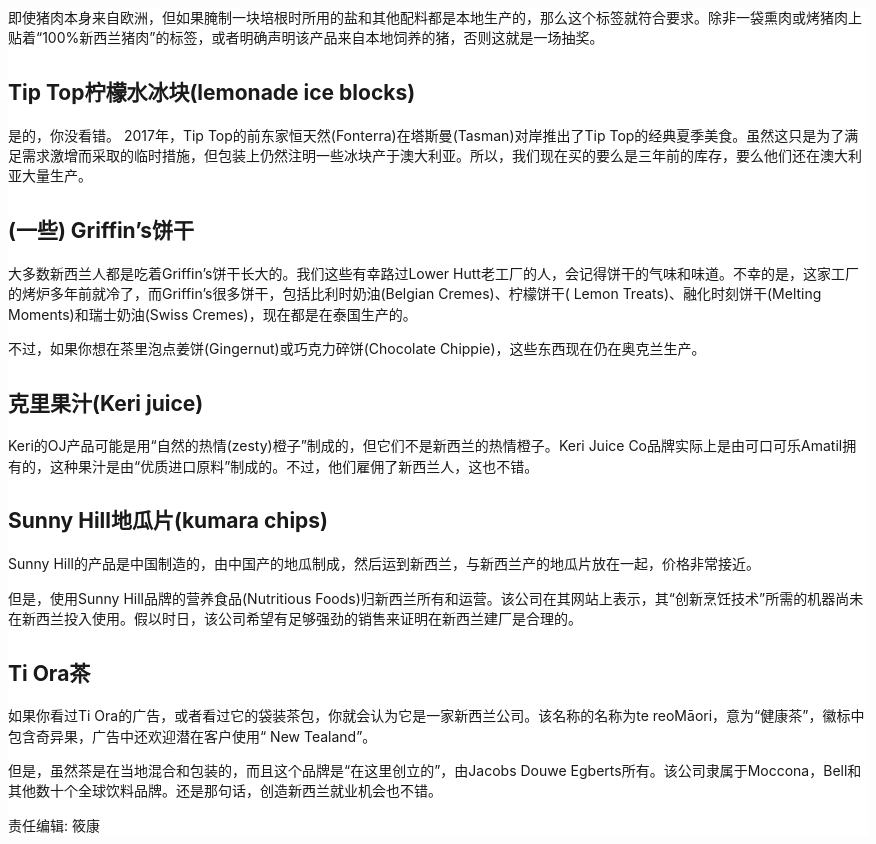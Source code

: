 <p><span style="font-weight: 400;">即使猪肉本身来自欧洲，但如果腌制一块培根时所用的盐和其他配料都是本地<ahref="/gb/tag/%E7%94%9F%E4%BA%A7.md#1">生产</a>的，那么这个标签就符合要求。除非一袋熏肉或烤猪肉上贴着“</span><span style="font-weight: 400;">100%</span><span style="font-weight: 400;">新西兰猪肉”的标签，或者明确声明该产品来自本地饲养的猪，否则这就是一场抽奖。</span></p>
<h2><b>Tip Top</b><b>柠檬水冰块</b><b>(lemonade ice blocks)</b></h2>
<p><span style="font-weight: 400;">是的，你没看错。</span><span style="font-weight: 400;"> 2017</span><span style="font-weight: 400;">年，</span><span style="font-weight: 400;">Tip Top</span><span style="font-weight: 400;">的前东家恒天然</span><span style="font-weight: 400;">(Fonterra)</span><span style="font-weight: 400;">在塔斯曼</span><span style="font-weight: 400;">(Tasman)</span><span style="font-weight: 400;">对岸推出了</span><span style="font-weight: 400;">Tip Top</span><span style="font-weight: 400;">的经典夏季美食。虽然这只是为了满足需求激增而采取的临时措施，但包装上</span><span style="font-weight: 400;">仍然注明</span><span style="font-weight: 400;">一些冰块</span><span style="font-weight: 400;">产于澳大利亚</span><span style="font-weight: 400;">。所以，我们现在买的要么是三年前的库存，要么他们还在</span><span style="font-weight: 400;">澳大利亚</span><span style="font-weight: 400;">大量<ahref="/gb/tag/%E7%94%9F%E4%BA%A7.md#1">生产</a>。</span></p>
<h2><b>(</b><b>一些</b><b>) Griffin&#8217;s</b><b>饼干</b></h2>
<p><span style="font-weight: 400;">大多数新西兰人都是吃着</span><span style="font-weight: 400;">Griffin&#8217;s</span><span style="font-weight: 400;">饼干长大的。我们这些有幸路过</span><span style="font-weight: 400;">Lower Hutt</span><span style="font-weight: 400;">老工厂的人，会记得饼干的气味和味道。不幸的是，这家工厂的烤炉多年前就冷了，而</span><span style="font-weight: 400;">Griffin&#8217;s</span><span style="font-weight: 400;">很多饼干，包括比利时奶油</span><span style="font-weight: 400;">(Belgian Cremes)</span><span style="font-weight: 400;">、柠檬饼干</span><span style="font-weight: 400;">( Lemon Treats)</span><span style="font-weight: 400;">、融化时刻饼干</span><span style="font-weight: 400;">(Melting Moments)</span><span style="font-weight: 400;">和瑞士奶油</span><span style="font-weight: 400;">(Swiss Cremes)</span><span style="font-weight: 400;">，现在都是在泰国生产的。</span></p>
<p><span style="font-weight: 400;">不过，如果你想在茶里泡点姜饼</span><span style="font-weight: 400;">(Gingernut)</span><span style="font-weight: 400;">或巧克力碎饼</span><span style="font-weight: 400;">(Chocolate Chippie)</span><span style="font-weight: 400;">，这些东西现在仍在奥克兰生产。</span></p>
<h2><b>克里果汁</b><b>(Keri juice)</b></h2>
<p><span style="font-weight: 400;">Keri</span><span style="font-weight: 400;">的</span><span style="font-weight: 400;">OJ</span><span style="font-weight: 400;">产品可能是用“自然的热情</span><span style="font-weight: 400;">(zesty)</span><span style="font-weight: 400;">橙子”制成的，但它们不是新西兰的热情橙子。</span><span style="font-weight: 400;">Keri Juice Co</span><span style="font-weight: 400;">品牌实际上是由可口可乐</span><span style="font-weight: 400;">Amatil</span><span style="font-weight: 400;">拥有的，这种果汁是由“优质进口原料”制成的。不过，他们雇佣了新西兰人，这也不错。</span></p>
<h2><b>Sunny Hill</b><b>地瓜片</b><b>(kumara chips)</b></h2>
<p><span style="font-weight: 400;">Sunny Hill</span><span style="font-weight: 400;">的产品是中国制造的，由中国产的地瓜制成，</span><span style="font-weight: 400;">然后</span><span style="font-weight: 400;">运到新西兰，与新西兰产的地瓜片放在一起，价格非常接近。</span></p>
<p><span style="font-weight: 400;">但是，使用</span><span style="font-weight: 400;">Sunny Hill</span><span style="font-weight: 400;">品牌的营养<ahref="/gb/tag/%E9%A3%9F%E5%93%81.md#1">食品</a></span><span style="font-weight: 400;">(Nutritious Foods)</span><span style="font-weight: 400;">归</span><span style="font-weight: 400;">新西兰</span><span style="font-weight: 400;">所有</span><span style="font-weight: 400;">和运营。该公司在其网站上表示，其“创新烹饪技术”所需的机器尚未</span><span style="font-weight: 400;">在新西兰投入使用</span><span style="font-weight: 400;">。假以时日，该公司希望有足够强劲的销售来证明在新西兰建厂</span><span style="font-weight: 400;">是</span><span style="font-weight: 400;">合理</span><span style="font-weight: 400;">的</span><span style="font-weight: 400;">。</span></p>
<h2><b>Ti Ora</b><b>茶</b></h2>
<p><span style="font-weight: 400;">如果你看过</span><span style="font-weight: 400;">Ti Ora</span><span style="font-weight: 400;">的广告，或者看过它的袋装茶包，你就会认为它是一家新西兰公司。该名称的名称为</span><span style="font-weight: 400;">te reoM</span><span style="font-weight: 400;">ā</span><span style="font-weight: 400;">ori</span><span style="font-weight: 400;">，意为“健康茶”，徽标中包含奇异果，广告中还欢迎潜在客户使用“</span><span style="font-weight: 400;"> New Tealand</span><span style="font-weight: 400;">”。</span></p>
<p><span style="font-weight: 400;">但是，虽然茶是在当地混合和包装的，而且这个品牌是“在这里创立的”</span><span style="font-weight: 400;">，</span><span style="font-weight: 400;">由</span><span style="font-weight: 400;">Jacobs Douwe Egberts</span><span style="font-weight: 400;">所</span><span style="font-weight: 400;">有</span><span style="font-weight: 400;">。</span><span style="font-weight: 400;">该公司隶属于</span><span style="font-weight: 400;">Moccona</span><span style="font-weight: 400;">，</span><span style="font-weight: 400;">Bell</span><span style="font-weight: 400;">和其他数十个全球饮料品牌。还是那句话，创造新西兰就业机会也不错。</span></p>
<p>责任编辑: 筱康</p>
